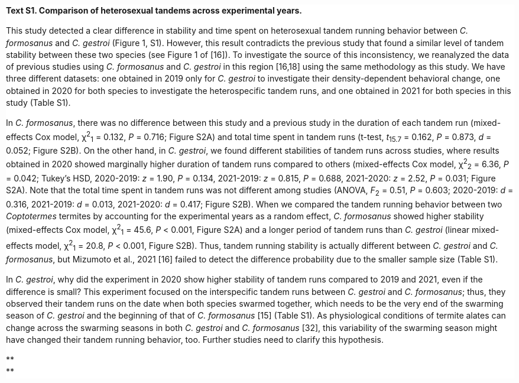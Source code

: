 **Text S1. Comparison of heterosexual tandems across experimental
years.**

This study detected a clear difference in stability and time spent on
heterosexual tandem running behavior between *C. formosanus* and *C.
gestroi* (Figure 1, S1). However, this result contradicts the previous
study that found a similar level of tandem stability between these two
species (see Figure 1 of \[16\]). To investigate the source of this
inconsistency, we reanalyzed the data of previous studies using *C.
formosanus* and *C. gestroi* in this region \[16,18\] using the same
methodology as this study. We have three different datasets: one
obtained in 2019 only for *C. gestroi* to investigate their
density-dependent behavioral change, one obtained in 2020 for both
species to investigate the heterospecific tandem runs, and one obtained
in 2021 for both species in this study (Table S1).

In *C. formosanus*, there was no difference between this study and a
previous study in the duration of each tandem run (mixed-effects Cox
model, χ<sup>2</sup><sub>1</sub> = 0.132, *P* = 0.716; Figure S2A) and
total time spent in tandem runs (t-test, *t*<sub>15.7</sub> = 0.162, *P*
= 0.873, *d* = 0.052; Figure S2B). On the other hand, in *C. gestroi*,
we found different stabilities of tandem runs across studies, where
results obtained in 2020 showed marginally higher duration of tandem
runs compared to others (mixed-effects Cox model,
χ<sup>2</sup><sub>2</sub> = 6.36, *P* = 0.042; Tukey’s HSD, 2020-2019:
*z* = 1.90, *P* = 0.134, 2021-2019: *z* = 0.815, *P* = 0.688, 2021-2020:
*z* = 2.52, *P* = 0.031; Figure S2A). Note that the total time spent in
tandem runs was not different among studies (ANOVA, *F*<sub>2</sub> =
0.51, *P* = 0.603; 2020-2019: *d* = 0.316, 2021-2019: *d* = 0.013,
2021-2020: *d* = 0.417; Figure S2B). When we compared the tandem running
behavior between two *Coptotermes* termites by accounting for the
experimental years as a random effect, *C. formosanus* showed higher
stability (mixed-effects Cox model, χ<sup>2</sup><sub>1</sub> = 45.6,
*P* \< 0.001, Figure S2A) and a longer period of tandem runs than *C.
gestroi* (linear mixed-effects model, χ<sup>2</sup><sub>1</sub> = 20.8,
*P* \< 0.001, Figure S2B). Thus, tandem running stability is actually
different between *C. gestroi* and *C. formosanus*, but Mizumoto et al.,
2021 \[16\] failed to detect the difference probability due to the
smaller sample size (Table S1).

In *C. gestroi*, why did the experiment in 2020 show higher stability of
tandem runs compared to 2019 and 2021, even if the difference is small?
This experiment focused on the interspecific tandem runs between *C.
gestroi* and *C. formosanus*; thus, they observed their tandem runs on
the date when both species swarmed together, which needs to be the very
end of the swarming season of *C. gestroi* and the beginning of that of
*C. formosanus* \[15\] (Table S1). As physiological conditions of
termite alates can change across the swarming seasons in both *C.
gestroi* and *C. formosanus* \[32\], this variability of the swarming
season might have changed their tandem running behavior, too. Further
studies need to clarify this hypothesis.

**  
**
